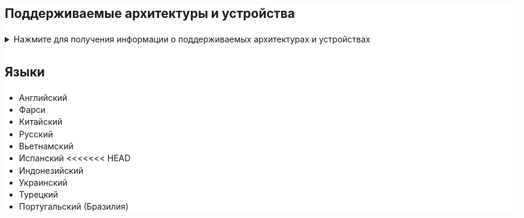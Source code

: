 ## Поддерживаемые архитектуры и устройства

<details><summary>Нажмите для получения информации о поддерживаемых архитектурах и устройствах</summary></details>

## Языки

- Английский
- Фарси
- Китайский
- Русский
- Вьетнамский
- Испанский
<<<<<<< HEAD
- Индонезийский
- Украинский
- Турецкий
- Португальский (Бразилия)
